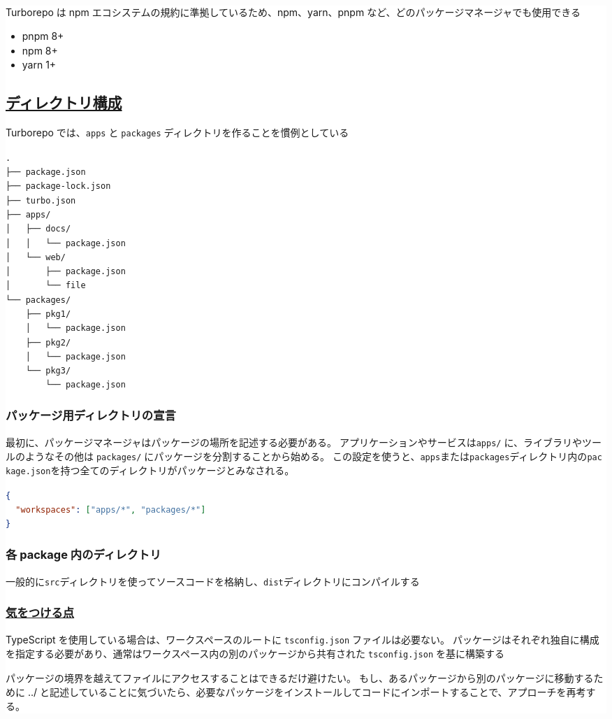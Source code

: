 Turborepo は npm エコシステムの規約に準拠しているため、npm、yarn、pnpm など、どのパッケージマネージャでも使用できる

- pnpm 8+
- npm 8+
- yarn 1+

## [ディレクトリ構成](https://turbo.build/repo/docs/crafting-your-repository/structuring-a-repository)

Turborepo では、`apps` と `packages` ディレクトリを作ることを慣例としている

```txt
.
├── package.json
├── package-lock.json
├── turbo.json
├── apps/
│   ├── docs/
│   │   └── package.json
│   └── web/
│       ├── package.json
│       └── file
└── packages/
    ├── pkg1/
    │   └── package.json
    ├── pkg2/
    │   └── package.json
    └── pkg3/
        └── package.json
```

### パッケージ用ディレクトリの宣言

最初に、パッケージマネージャはパッケージの場所を記述する必要がある。 アプリケーションやサービスは`apps/` に、ライブラリやツールのようなその他は `packages/` にパッケージを分割することから始める。
この設定を使うと、`apps`または`packages`ディレクトリ内の`package.json`を持つ全てのディレクトリがパッケージとみなされる。

```json
{
  "workspaces": ["apps/*", "packages/*"]
}
```

### 各 package 内のディレクトリ

一般的に`src`ディレクトリを使ってソースコードを格納し、`dist`ディレクトリにコンパイルする

### [気をつける点](https://turbo.build/repo/docs/crafting-your-repository/structuring-a-repository#common-pitfalls)

TypeScript を使用している場合は、ワークスペースのルートに `tsconfig.json` ファイルは必要ない。
パッケージはそれぞれ独自に構成を指定する必要があり、通常はワークスペース内の別のパッケージから共有された `tsconfig.json` を基に構築する

パッケージの境界を越えてファイルにアクセスすることはできるだけ避けたい。
もし、あるパッケージから別のパッケージに移動するために ../ と記述していることに気づいたら、必要なパッケージをインストールしてコードにインポートすることで、アプローチを再考する。
